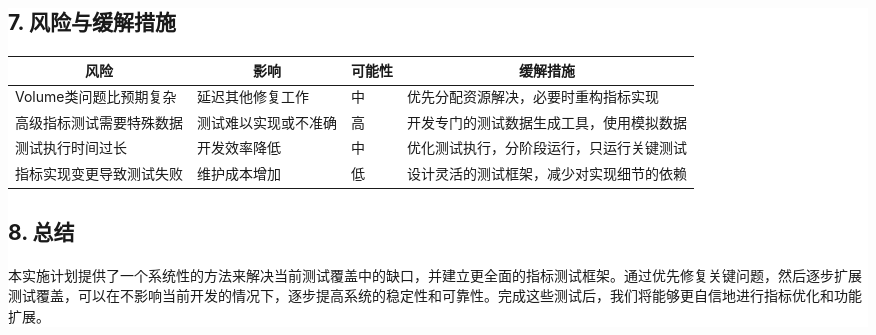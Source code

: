 ## 7. 风险与缓解措施

| 风险 | 影响 | 可能性 | 缓解措施 |
|------|------|--------|----------|
| Volume类问题比预期复杂 | 延迟其他修复工作 | 中 | 优先分配资源解决，必要时重构指标实现 |
| 高级指标测试需要特殊数据 | 测试难以实现或不准确 | 高 | 开发专门的测试数据生成工具，使用模拟数据 |
| 测试执行时间过长 | 开发效率降低 | 中 | 优化测试执行，分阶段运行，只运行关键测试 |
| 指标实现变更导致测试失败 | 维护成本增加 | 低 | 设计灵活的测试框架，减少对实现细节的依赖 |

## 8. 总结

本实施计划提供了一个系统性的方法来解决当前测试覆盖中的缺口，并建立更全面的指标测试框架。通过优先修复关键问题，然后逐步扩展测试覆盖，可以在不影响当前开发的情况下，逐步提高系统的稳定性和可靠性。完成这些测试后，我们将能够更自信地进行指标优化和功能扩展。 
